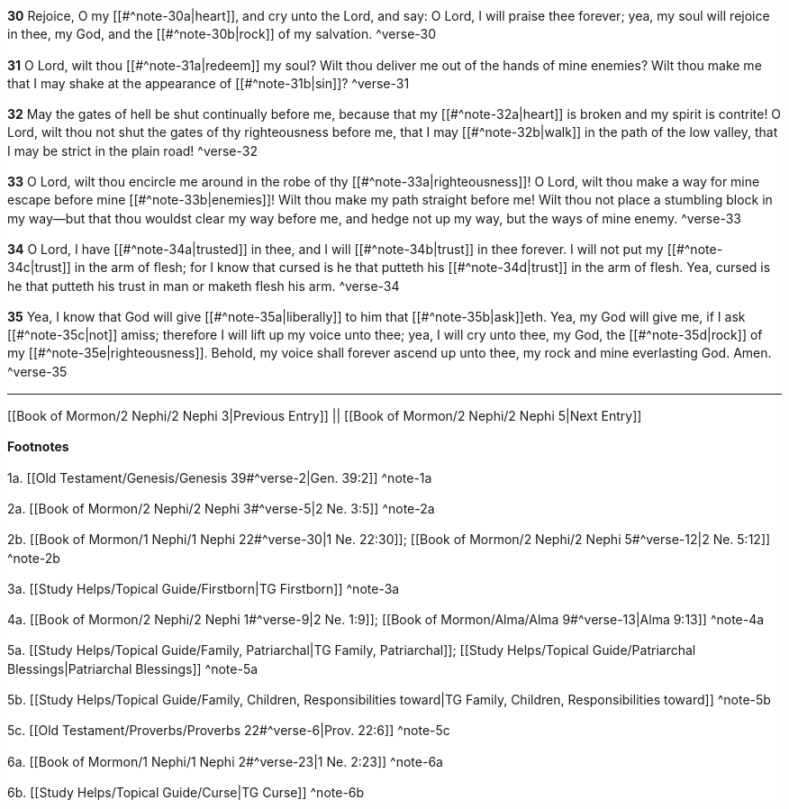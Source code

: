 **30**  Rejoice, O my [[#^note-30a|heart]], and cry unto the Lord, and say: O Lord, I will praise thee forever; yea, my soul will rejoice in thee, my God, and the [[#^note-30b|rock]] of my salvation. ^verse-30

**31**  O Lord, wilt thou [[#^note-31a|redeem]] my soul? Wilt thou deliver me out of the hands of mine enemies? Wilt thou make me that I may shake at the appearance of [[#^note-31b|sin]]? ^verse-31

**32**  May the gates of hell be shut continually before me, because that my [[#^note-32a|heart]] is broken and my spirit is contrite! O Lord, wilt thou not shut the gates of thy righteousness before me, that I may [[#^note-32b|walk]] in the path of the low valley, that I may be strict in the plain road! ^verse-32

**33**  O Lord, wilt thou encircle me around in the robe of thy [[#^note-33a|righteousness]]! O Lord, wilt thou make a way for mine escape before mine [[#^note-33b|enemies]]! Wilt thou make my path straight before me! Wilt thou not place a stumbling block in my way—but that thou wouldst clear my way before me, and hedge not up my way, but the ways of mine enemy. ^verse-33

**34**  O Lord, I have [[#^note-34a|trusted]] in thee, and I will [[#^note-34b|trust]] in thee forever. I will not put my [[#^note-34c|trust]] in the arm of flesh; for I know that cursed is he that putteth his [[#^note-34d|trust]] in the arm of flesh. Yea, cursed is he that putteth his trust in man or maketh flesh his arm. ^verse-34

**35**  Yea, I know that God will give [[#^note-35a|liberally]] to him that [[#^note-35b|ask]]eth. Yea, my God will give me, if I ask [[#^note-35c|not]] amiss; therefore I will lift up my voice unto thee; yea, I will cry unto thee, my God, the [[#^note-35d|rock]] of my [[#^note-35e|righteousness]]. Behold, my voice shall forever ascend up unto thee, my rock and mine everlasting God. Amen. ^verse-35


---
[[Book of Mormon/2 Nephi/2 Nephi 3|Previous Entry]]  ||  [[Book of Mormon/2 Nephi/2 Nephi 5|Next Entry]]


**Footnotes**


1a. [[Old Testament/Genesis/Genesis 39#^verse-2|Gen. 39:2]] ^note-1a

2a. [[Book of Mormon/2 Nephi/2 Nephi 3#^verse-5|2 Ne. 3:5]] ^note-2a

2b. [[Book of Mormon/1 Nephi/1 Nephi 22#^verse-30|1 Ne. 22:30]]; [[Book of Mormon/2 Nephi/2 Nephi 5#^verse-12|2 Ne. 5:12]] ^note-2b

3a. [[Study Helps/Topical Guide/Firstborn|TG Firstborn]] ^note-3a

4a. [[Book of Mormon/2 Nephi/2 Nephi 1#^verse-9|2 Ne. 1:9]]; [[Book of Mormon/Alma/Alma 9#^verse-13|Alma 9:13]] ^note-4a

5a. [[Study Helps/Topical Guide/Family, Patriarchal|TG Family, Patriarchal]]; [[Study Helps/Topical Guide/Patriarchal Blessings|Patriarchal Blessings]] ^note-5a

5b. [[Study Helps/Topical Guide/Family, Children, Responsibilities toward|TG Family, Children, Responsibilities toward]] ^note-5b

5c. [[Old Testament/Proverbs/Proverbs 22#^verse-6|Prov. 22:6]] ^note-5c

6a. [[Book of Mormon/1 Nephi/1 Nephi 2#^verse-23|1 Ne. 2:23]] ^note-6a

6b. [[Study Helps/Topical Guide/Curse|TG Curse]] ^note-6b
